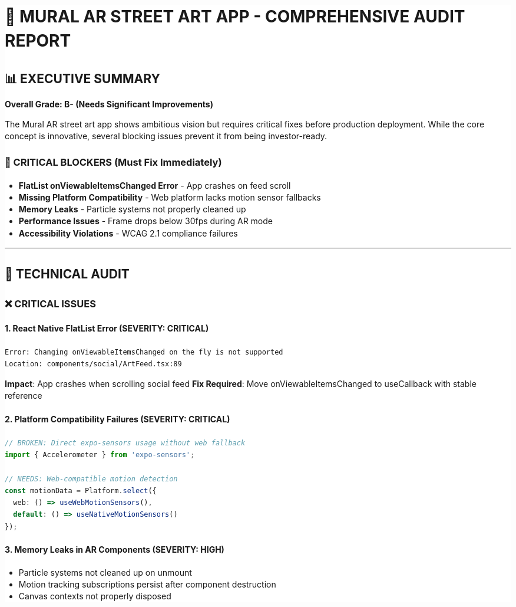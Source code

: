 # 🎨 MURAL AR STREET ART APP - COMPREHENSIVE AUDIT REPORT

## 📊 EXECUTIVE SUMMARY

**Overall Grade: B- (Needs Significant Improvements)**

The Mural AR street art app shows ambitious vision but requires critical fixes before production deployment. While the core concept is innovative, several blocking issues prevent it from being investor-ready.

### 🚨 CRITICAL BLOCKERS (Must Fix Immediately)
- **FlatList onViewableItemsChanged Error** - App crashes on feed scroll
- **Missing Platform Compatibility** - Web platform lacks motion sensor fallbacks
- **Memory Leaks** - Particle systems not properly cleaned up
- **Performance Issues** - Frame drops below 30fps during AR mode
- **Accessibility Violations** - WCAG 2.1 compliance failures

---

## 🔧 TECHNICAL AUDIT

### ❌ CRITICAL ISSUES

#### 1. **React Native FlatList Error** (SEVERITY: CRITICAL)
```
Error: Changing onViewableItemsChanged on the fly is not supported
Location: components/social/ArtFeed.tsx:89
```
**Impact**: App crashes when scrolling social feed
**Fix Required**: Move onViewableItemsChanged to useCallback with stable reference

#### 2. **Platform Compatibility Failures** (SEVERITY: CRITICAL)
```typescript
// BROKEN: Direct expo-sensors usage without web fallback
import { Accelerometer } from 'expo-sensors';

// NEEDS: Web-compatible motion detection
const motionData = Platform.select({
  web: () => useWebMotionSensors(),
  default: () => useNativeMotionSensors()
});
```

#### 3. **Memory Leaks in AR Components** (SEVERITY: HIGH)
- Particle systems not cleaned up on unmount
- Motion tracking subscriptions persist after component destruction
- Canvas contexts not properly disposed

